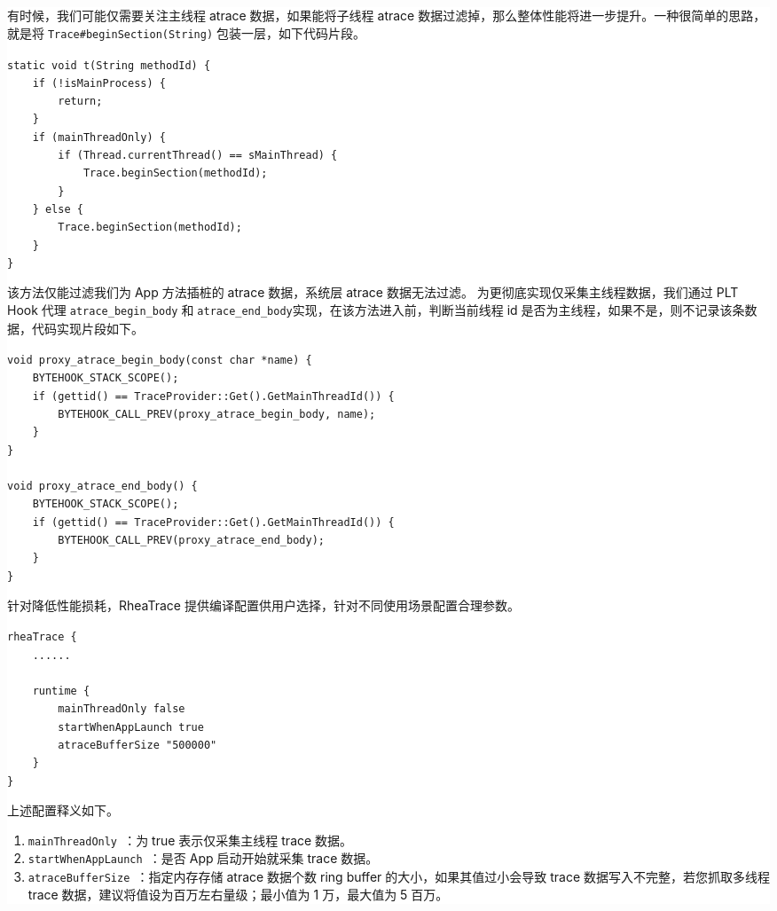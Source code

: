 
有时候，我们可能仅需要关注主线程 atrace 数据，如果能将子线程 atrace 数据过滤掉，那么整体性能将进一步提升。一种很简单的思路，就是将 `Trace#beginSection(String)` 包装一层，如下代码片段。

```
static void t(String methodId) {
    if (!isMainProcess) {
        return;
    }
    if (mainThreadOnly) {
        if (Thread.currentThread() == sMainThread) {
            Trace.beginSection(methodId);
        }
    } else {
        Trace.beginSection(methodId);
    }
}
```
该方法仅能过滤我们为 App 方法插桩的 atrace 数据，系统层 atrace 数据无法过滤。 为更彻底实现仅采集主线程数据，我们通过 PLT Hook 代理 `atrace_begin_body` 和 `atrace_end_body`实现，在该方法进入前，判断当前线程 id 是否为主线程，如果不是，则不记录该条数据，代码实现片段如下。

```
void proxy_atrace_begin_body(const char *name) {
    BYTEHOOK_STACK_SCOPE();
    if (gettid() == TraceProvider::Get().GetMainThreadId()) {
        BYTEHOOK_CALL_PREV(proxy_atrace_begin_body, name);
    }
}

void proxy_atrace_end_body() {
    BYTEHOOK_STACK_SCOPE();
    if (gettid() == TraceProvider::Get().GetMainThreadId()) {
        BYTEHOOK_CALL_PREV(proxy_atrace_end_body);
    }
}
```

针对降低性能损耗，RheaTrace 提供编译配置供用户选择，针对不同使用场景配置合理参数。

```
rheaTrace {
    ......
    
    runtime {
        mainThreadOnly false
        startWhenAppLaunch true
        atraceBufferSize "500000"
    }
}
```
上述配置释义如下。

1. `mainThreadOnly `：为 true 表示仅采集主线程 trace 数据。
2. `startWhenAppLaunch `：是否 App 启动开始就采集 trace 数据。
3. 	`atraceBufferSize `：指定内存存储 atrace 数据个数 ring buffer 的大小，如果其值过小会导致 trace 数据写入不完整，若您抓取多线程 trace 数据，建议将值设为百万左右量级；最小值为 1 万，最大值为 5 百万。

